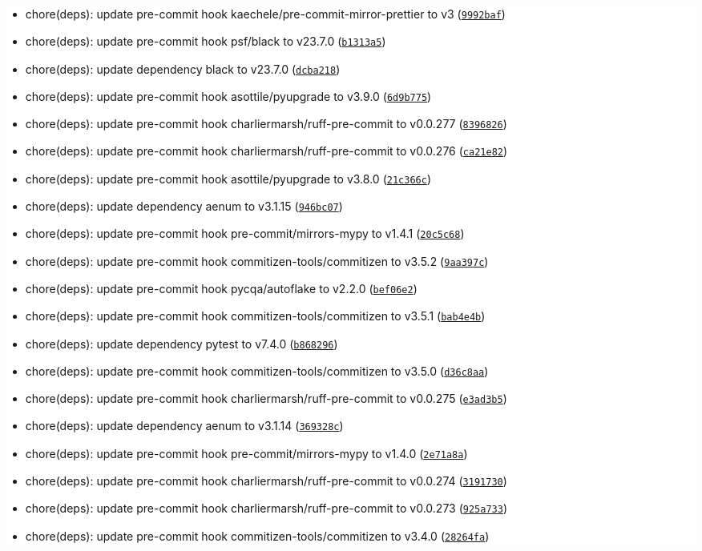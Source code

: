 * chore(deps): update pre-commit hook kaechele/pre-commit-mirror-prettier to v3 ([`9992baf`](https://github.com/kaechele/bonaparte/commit/9992baf90bd9177e84e8356df58df25b43f0f40d))

* chore(deps): update pre-commit hook psf/black to v23.7.0 ([`b1313a5`](https://github.com/kaechele/bonaparte/commit/b1313a59164157c87b3258748881f6eb2a06de2d))

* chore(deps): update dependency black to v23.7.0 ([`dcba218`](https://github.com/kaechele/bonaparte/commit/dcba218a50f4474d84593316906aa248acb047a3))

* chore(deps): update pre-commit hook asottile/pyupgrade to v3.9.0 ([`6d9b775`](https://github.com/kaechele/bonaparte/commit/6d9b775d633f00c4aa07df4ac1a2853c7284f6dd))

* chore(deps): update pre-commit hook charliermarsh/ruff-pre-commit to v0.0.277 ([`8396826`](https://github.com/kaechele/bonaparte/commit/83968261010e95703b310b3a9906ce7018df657d))

* chore(deps): update pre-commit hook charliermarsh/ruff-pre-commit to v0.0.276 ([`ca21e82`](https://github.com/kaechele/bonaparte/commit/ca21e82f3cbebf11cd1b4e5efafc974f57514dd2))

* chore(deps): update pre-commit hook asottile/pyupgrade to v3.8.0 ([`21c366c`](https://github.com/kaechele/bonaparte/commit/21c366c025b857de4e542c604a21884fd7498a99))

* chore(deps): update dependency aenum to v3.1.15 ([`946bc07`](https://github.com/kaechele/bonaparte/commit/946bc07631e9ef3668085eb5bd6f02734b4b2733))

* chore(deps): update pre-commit hook pre-commit/mirrors-mypy to v1.4.1 ([`20c5c68`](https://github.com/kaechele/bonaparte/commit/20c5c68c66dd731a3dc837d74b9e317ac6f55f8a))

* chore(deps): update pre-commit hook commitizen-tools/commitizen to v3.5.2 ([`9aa397c`](https://github.com/kaechele/bonaparte/commit/9aa397c0e4a2d437f04f66ff9339725ede5d560c))

* chore(deps): update pre-commit hook pycqa/autoflake to v2.2.0 ([`bef06e2`](https://github.com/kaechele/bonaparte/commit/bef06e2f2253e93e653644f2a17a5122b3fbbe63))

* chore(deps): update pre-commit hook commitizen-tools/commitizen to v3.5.1 ([`bab4e4b`](https://github.com/kaechele/bonaparte/commit/bab4e4b142eaf9baa6b9c46a0054fd20c8383ba6))

* chore(deps): update dependency pytest to v7.4.0 ([`b868296`](https://github.com/kaechele/bonaparte/commit/b86829650cd84e29ab6143649b57db14c39e9433))

* chore(deps): update pre-commit hook commitizen-tools/commitizen to v3.5.0 ([`d36c8aa`](https://github.com/kaechele/bonaparte/commit/d36c8aa2f387858de059e90057938098a718a64a))

* chore(deps): update pre-commit hook charliermarsh/ruff-pre-commit to v0.0.275 ([`e3ad3b5`](https://github.com/kaechele/bonaparte/commit/e3ad3b571233d22d2d718da12de66d9152082d4e))

* chore(deps): update dependency aenum to v3.1.14 ([`369328c`](https://github.com/kaechele/bonaparte/commit/369328c0382bef4b195be3d46cca1bbd4991c4bd))

* chore(deps): update pre-commit hook pre-commit/mirrors-mypy to v1.4.0 ([`2e71a8a`](https://github.com/kaechele/bonaparte/commit/2e71a8a19c02e8482d5e9d58506302330287f11d))

* chore(deps): update pre-commit hook charliermarsh/ruff-pre-commit to v0.0.274 ([`3191730`](https://github.com/kaechele/bonaparte/commit/3191730f7368e1379ef00475fcd5dccf25b38901))

* chore(deps): update pre-commit hook charliermarsh/ruff-pre-commit to v0.0.273 ([`925a733`](https://github.com/kaechele/bonaparte/commit/925a73366a4663f82a60916f0844d39bbbd3f81e))

* chore(deps): update pre-commit hook commitizen-tools/commitizen to v3.4.0 ([`28264fa`](https://github.com/kaechele/bonaparte/commit/28264fad6a6ef5887e78a272908a0ac6869ed2e2))
